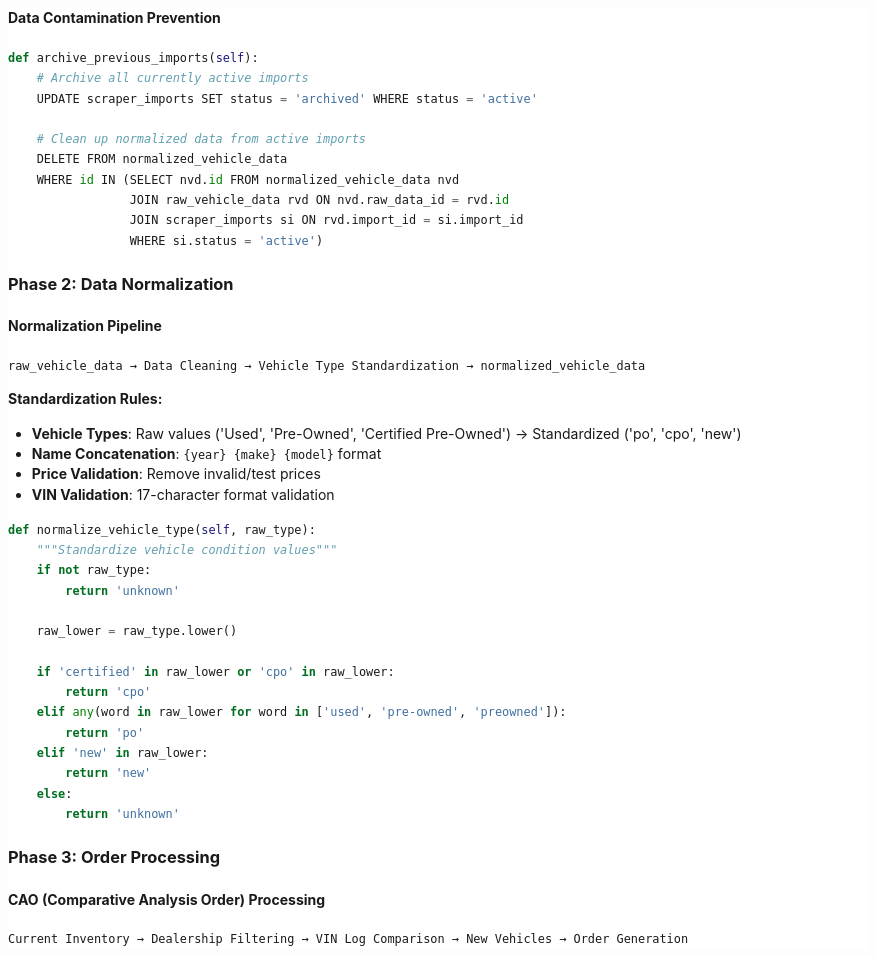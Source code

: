 #### Data Contamination Prevention
```python
def archive_previous_imports(self):
    # Archive all currently active imports
    UPDATE scraper_imports SET status = 'archived' WHERE status = 'active'
    
    # Clean up normalized data from active imports
    DELETE FROM normalized_vehicle_data 
    WHERE id IN (SELECT nvd.id FROM normalized_vehicle_data nvd
                 JOIN raw_vehicle_data rvd ON nvd.raw_data_id = rvd.id
                 JOIN scraper_imports si ON rvd.import_id = si.import_id
                 WHERE si.status = 'active')
```

### Phase 2: Data Normalization

#### Normalization Pipeline
```
raw_vehicle_data → Data Cleaning → Vehicle Type Standardization → normalized_vehicle_data
```

**Standardization Rules:**
- **Vehicle Types**: Raw values ('Used', 'Pre-Owned', 'Certified Pre-Owned') → Standardized ('po', 'cpo', 'new')
- **Name Concatenation**: `{year} {make} {model}` format
- **Price Validation**: Remove invalid/test prices
- **VIN Validation**: 17-character format validation

```python
def normalize_vehicle_type(self, raw_type):
    """Standardize vehicle condition values"""
    if not raw_type:
        return 'unknown'
    
    raw_lower = raw_type.lower()
    
    if 'certified' in raw_lower or 'cpo' in raw_lower:
        return 'cpo'
    elif any(word in raw_lower for word in ['used', 'pre-owned', 'preowned']):
        return 'po'
    elif 'new' in raw_lower:
        return 'new'
    else:
        return 'unknown'
```

### Phase 3: Order Processing

#### CAO (Comparative Analysis Order) Processing
```
Current Inventory → Dealership Filtering → VIN Log Comparison → New Vehicles → Order Generation
```

